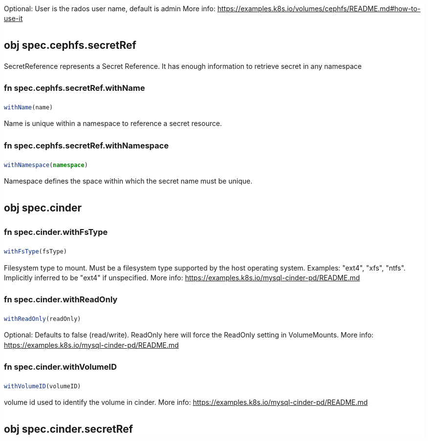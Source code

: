 Optional: User is the rados user name, default is admin More info: https://examples.k8s.io/volumes/cephfs/README.md#how-to-use-it

## obj spec.cephfs.secretRef

SecretReference represents a Secret Reference. It has enough information to retrieve secret in any namespace

### fn spec.cephfs.secretRef.withName

```ts
withName(name)
```

Name is unique within a namespace to reference a secret resource.

### fn spec.cephfs.secretRef.withNamespace

```ts
withNamespace(namespace)
```

Namespace defines the space within which the secret name must be unique.

## obj spec.cinder



### fn spec.cinder.withFsType

```ts
withFsType(fsType)
```

Filesystem type to mount. Must be a filesystem type supported by the host operating system. Examples: "ext4", "xfs", "ntfs". Implicitly inferred to be "ext4" if unspecified. More info: https://examples.k8s.io/mysql-cinder-pd/README.md

### fn spec.cinder.withReadOnly

```ts
withReadOnly(readOnly)
```

Optional: Defaults to false (read/write). ReadOnly here will force the ReadOnly setting in VolumeMounts. More info: https://examples.k8s.io/mysql-cinder-pd/README.md

### fn spec.cinder.withVolumeID

```ts
withVolumeID(volumeID)
```

volume id used to identify the volume in cinder. More info: https://examples.k8s.io/mysql-cinder-pd/README.md

## obj spec.cinder.secretRef
